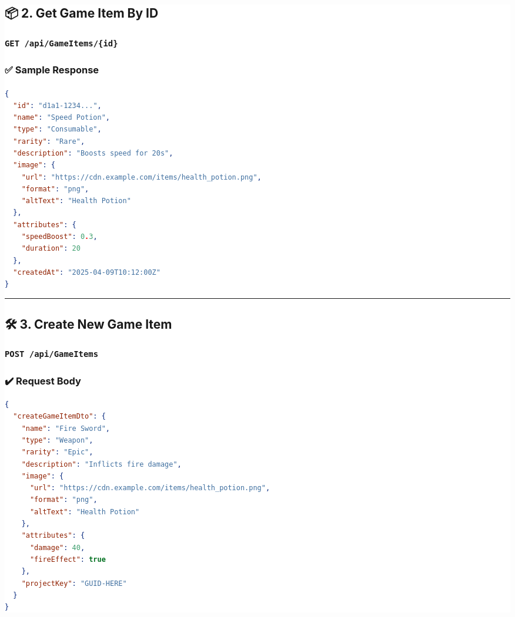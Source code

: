 
## 📦 2. Get Game Item By ID

### `GET /api/GameItems/{id}`

### ✅ Sample Response

```json
{
  "id": "d1a1-1234...",
  "name": "Speed Potion",
  "type": "Consumable",
  "rarity": "Rare",
  "description": "Boosts speed for 20s",
  "image": { 
    "url": "https://cdn.example.com/items/health_potion.png",
    "format": "png",
    "altText": "Health Potion" 
  },
  "attributes": {
    "speedBoost": 0.3,
    "duration": 20
  },
  "createdAt": "2025-04-09T10:12:00Z"
}
```

---

## 🛠 3. Create New Game Item

### `POST /api/GameItems`

### ✔️ Request Body

```json
{
  "createGameItemDto": {
    "name": "Fire Sword",
    "type": "Weapon",
    "rarity": "Epic",
    "description": "Inflicts fire damage",
    "image": {
      "url": "https://cdn.example.com/items/health_potion.png",
      "format": "png",
      "altText": "Health Potion" 
    },
    "attributes": {
      "damage": 40,
      "fireEffect": true
    },
    "projectKey": "GUID-HERE"
  }
}
```

